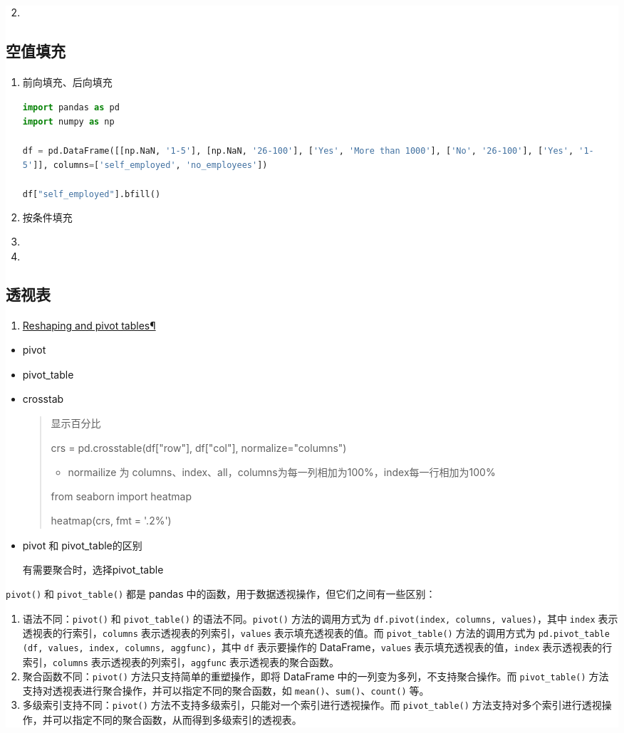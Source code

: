    ```python
   ```

   

2. 

## 空值填充

1. 前向填充、后向填充

   ```python
   import pandas as pd
   import numpy as np
   
   df = pd.DataFrame([[np.NaN, '1-5'], [np.NaN, '26-100'], ['Yes', 'More than 1000'], ['No', '26-100'], ['Yes', '1-5']], columns=['self_employed', 'no_employees'])
   
   df["self_employed"].bfill()
   ```

   

2. 按条件填充

3. 

4. 

## 透视表

1. [Reshaping and pivot tables¶](https://pandas.pydata.org/pandas-docs/stable/user_guide/reshaping.html)

- pivot

- pivot_table

- crosstab

  > 显示百分比
  >
  > crs = pd.crosstable(df["row"], df["col"], normalize="columns")
  >
  > - normailize 为 columns、index、all，columns为每一列相加为100%，index每一行相加为100%
  >
  > from seaborn import heatmap
  >
  > heatmap(crs, fmt = '.2%')
  
- pivot 和 pivot_table的区别

  <p color = "r">有需要聚合时，选择pivot_table</p>

`pivot()` 和 `pivot_table()` 都是 pandas 中的函数，用于数据透视操作，但它们之间有一些区别：

1. 语法不同：`pivot()` 和 `pivot_table()` 的语法不同。`pivot()` 方法的调用方式为 `df.pivot(index, columns, values)`，其中 `index` 表示透视表的行索引，`columns` 表示透视表的列索引，`values` 表示填充透视表的值。而 `pivot_table()` 方法的调用方式为 `pd.pivot_table(df, values, index, columns, aggfunc)`，其中 `df` 表示要操作的 DataFrame，`values` 表示填充透视表的值，`index` 表示透视表的行索引，`columns` 表示透视表的列索引，`aggfunc` 表示透视表的聚合函数。
2. 聚合函数不同：`pivot()` 方法只支持简单的重塑操作，即将 DataFrame 中的一列变为多列，不支持聚合操作。而 `pivot_table()` 方法支持对透视表进行聚合操作，并可以指定不同的聚合函数，如 `mean()`、`sum()`、`count()` 等。
3. 多级索引支持不同：`pivot()` 方法不支持多级索引，只能对一个索引进行透视操作。而 `pivot_table()` 方法支持对多个索引进行透视操作，并可以指定不同的聚合函数，从而得到多级索引的透视表。

